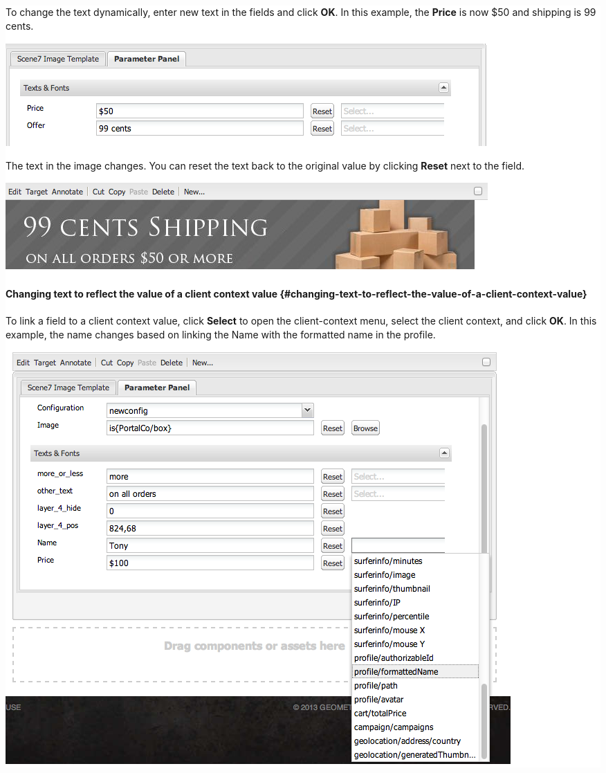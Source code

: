 To change the text dynamically, enter new text in the fields and click **OK**. In this example, the **Price** is now $50 and shipping is 99 cents.

![](assets/chlimage_1-234.png)

The text in the image changes. You can reset the text back to the original value by clicking **Reset** next to the field.

![](assets/chlimage_1-235.png) 

#### Changing text to reflect the value of a client context value {#changing-text-to-reflect-the-value-of-a-client-context-value}

To link a field to a client context value, click **Select** to open the client-context menu, select the client context, and click **OK**. In this example, the name changes based on linking the Name with the formatted name in the profile.

![](assets/chlimage_1-236.png)
